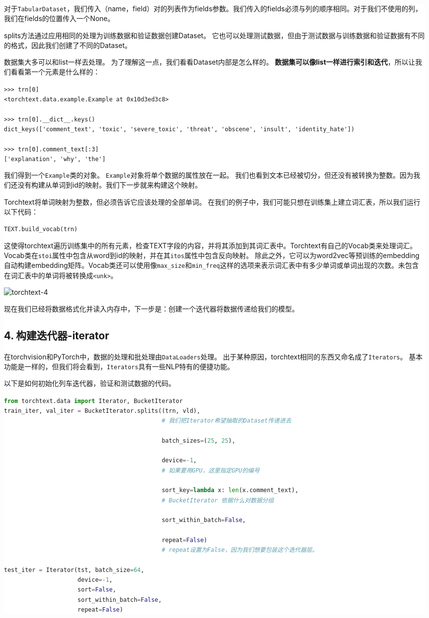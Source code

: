 对于`TabularDataset`，我们传入（name，field）对的列表作为fields参数。我们传入的fields必须与列的顺序相同。对于我们不使用的列，我们在fields的位置传入一个None。

splits方法通过应用相同的处理为训练数据和验证数据创建Dataset。 它也可以处理测试数据，但由于测试数据与训练数据和验证数据有不同的格式，因此我们创建了不同的Dataset。

数据集大多可以和list一样去处理。 为了理解这一点，我们看看Dataset内部是怎么样的。 **数据集可以像list一样进行索引和迭代**，所以让我们看看第一个元素是什么样的：

```shell
>>> trn[0]
<torchtext.data.example.Example at 0x10d3ed3c8>

>>> trn[0].__dict__.keys()
dict_keys(['comment_text', 'toxic', 'severe_toxic', 'threat', 'obscene', 'insult', 'identity_hate'])

>>> trn[0].comment_text[:3]
['explanation', 'why', 'the']
```

我们得到一个`Example`类的对象。 `Example`对象将单个数据的属性放在一起。 我们也看到文本已经被切分，但还没有被转换为整数。因为我们还没有构建从单词到id的映射。我们下一步就来构建这个映射。

Torchtext将单词映射为整数，但必须告诉它应该处理的全部单词。 在我们的例子中，我们可能只想在训练集上建立词汇表，所以我们运行以下代码：

```python
TEXT.build_vocab(trn)
```

这使得torchtext遍历训练集中的所有元素，检查TEXT字段的内容，并将其添加到其词汇表中。Torchtext有自己的Vocab类来处理词汇。Vocab类在`stoi`属性中包含从word到id的映射，并在其`itos`属性中包含反向映射。 除此之外，它可以为word2vec等预训练的embedding自动构建embedding矩阵。Vocab类还可以使用像`max_size`和`min_freq`这样的选项来表示词汇表中有多少单词或单词出现的次数。未包含在词汇表中的单词将被转换成`<unk>`。

![torchtext-4](<https://raw.githubusercontent.com/lifanchen-simm/picture-1/master/torchtext-4.jpg>)

现在我们已经将数据格式化并读入内存中，下一步是：创建一个迭代器将数据传递给我们的模型。

## 4. 构建迭代器-iterator

在torchvision和PyTorch中，数据的处理和批处理由`DataLoaders`处理。 出于某种原因，torchtext相同的东西又命名成了`Iterators`。 基本功能是一样的，但我们将会看到，`Iterators`具有一些NLP特有的便捷功能。

以下是如何初始化列车迭代器，验证和测试数据的代码。

```python
from torchtext.data import Iterator, BucketIterator
train_iter, val_iter = BucketIterator.splits((trn, vld), 
                                             # 我们把Iterator希望抽取的Dataset传递进去

                                             batch_sizes=(25, 25),

                                             device=-1, 
                                             # 如果要用GPU，这里指定GPU的编号

                                             sort_key=lambda x: len(x.comment_text), 
                                             # BucketIterator 依据什么对数据分组

                                             sort_within_batch=False,

                                             repeat=False)
                                             # repeat设置为False，因为我们想要包装这个迭代器层。

test_iter = Iterator(tst, batch_size=64, 
                     device=-1, 
                     sort=False, 
                     sort_within_batch=False, 
                     repeat=False)
```
